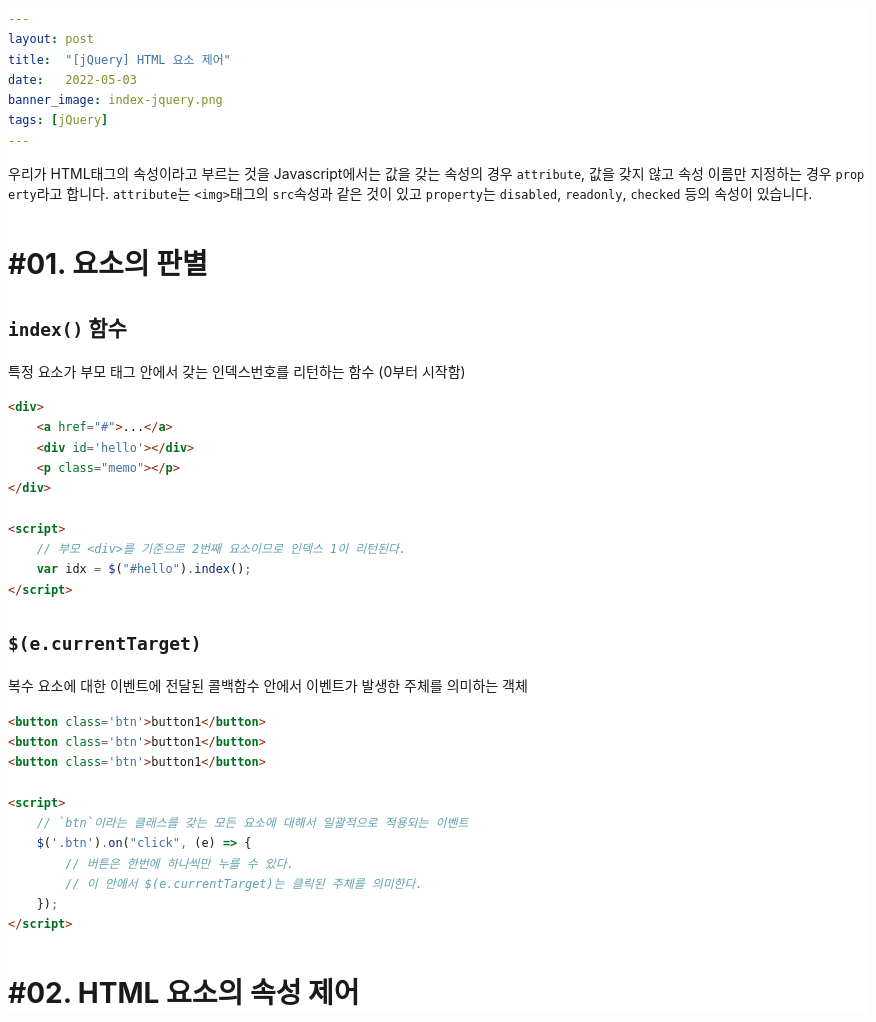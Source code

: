 ```yaml
---
layout: post
title:  "[jQuery] HTML 요소 제어"
date:   2022-05-03
banner_image: index-jquery.png
tags: [jQuery]
---
```


우리가 HTML태그의 속성이라고 부르는 것을 Javascript에서는 값을 갖는 속성의 경우 `attribute`, 값을 갖지 않고 속성 이름만 지정하는 경우 `property`라고 합니다. `attribute`는 `<img>`태그의 `src`속성과 같은 것이 있고 `property`는 `disabled`, `readonly`, `checked` 등의 속성이 있습니다.



# #01. 요소의 판별

## `index()` 함수

특정 요소가 부모 태그 안에서 갖는 인덱스번호를 리턴하는 함수 (0부터 시작함)

```html
<div>
    <a href="#">...</a>
    <div id='hello'></div>
    <p class="memo"></p>
</div>

<script>
    // 부모 <div>를 기준으로 2번째 요소이므로 인덱스 1이 리턴된다.
    var idx = $("#hello").index();
</script>
```

## `$(e.currentTarget)`

복수 요소에 대한 이벤트에 전달된 콜백함수 안에서 이벤트가 발생한 주체를 의미하는 객체

```html
<button class='btn'>button1</button>
<button class='btn'>button1</button>
<button class='btn'>button1</button>

<script>
    // `btn`이라는 클래스를 갖는 모든 요소에 대해서 일괄적으로 적용되는 이벤트
    $('.btn').on("click", (e) => {
        // 버튼은 한번에 하나씩만 누를 수 있다.
        // 이 안에서 $(e.currentTarget)는 클릭된 주체를 의미한다.
    });
</script>
```

# #02. HTML 요소의 속성 제어
